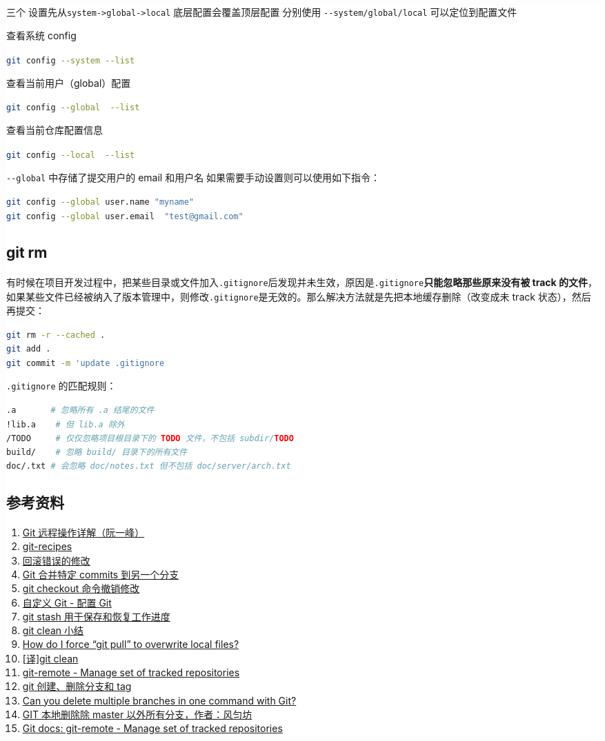 三个 设置先从`system->global->local` 底层配置会覆盖顶层配置 分别使用 `--system/global/local` 可以定位到配置文件

查看系统 config

```sh
git config --system --list
```

查看当前用户（global）配置

```sh
git config --global  --list
```

查看当前仓库配置信息

```sh
git config --local  --list
```

`--global` 中存储了提交用户的 email 和用户名 如果需要手动设置则可以使用如下指令：

```sh
git config --global user.name "myname"
git config --global user.email  "test@gmail.com"
```

## git rm

有时候在项目开发过程中，把某些目录或文件加入`.gitignore`后发现并未生效，原因是`.gitignore`**只能忽略那些原来没有被 track 的文件**，如果某些文件已经被纳入了版本管理中，则修改`.gitignore`是无效的。那么解决方法就是先把本地缓存删除（改变成未 track 状态），然后再提交：

```sh
git rm -r --cached .
git add .
git commit -m 'update .gitignore
```

`.gitignore` 的匹配规则：

```sh
.a       # 忽略所有 .a 结尾的文件
!lib.a    # 但 lib.a 除外
/TODO     # 仅仅忽略项目根目录下的 TODO 文件，不包括 subdir/TODO
build/    # 忽略 build/ 目录下的所有文件
doc/.txt # 会忽略 doc/notes.txt 但不包括 doc/server/arch.txt
```

## 参考资料

1. [Git 远程操作详解（阮一峰）](http://www.ruanyifeng.com/blog/2014/06/git_remote.html)
2. [git-recipes](https://github.com/geeeeeeeeek/git-recipes/wiki)
3. [回滚错误的修改](https://github.com/geeeeeeeeek/git-recipes/wiki/2.6-%E5%9B%9E%E6%BB%9A%E9%94%99%E8%AF%AF%E7%9A%84%E4%BF%AE%E6%94%B9)
4. [Git 合并特定 commits 到另一个分支](http://blog.csdn.net/ybdesire/article/details/42145597)
5. [git checkout 命令撤销修改](http://cnblog.me/2015/08/15/git-checkout/)
6. [自定义 Git - 配置 Git](https://git-scm.com/book/zh/v1/%E8%87%AA%E5%AE%9A%E4%B9%89-Git-%E9%85%8D%E7%BD%AE-Git)
7. [git stash 用于保存和恢复工作进度](https://gist.github.com/subchen/3409a16cb46327ca7691)
8. [git clean 小结](http://blog.csdn.net/wh_19910525/article/details/8233858)
9. [How do I force “git pull” to overwrite local files?](https://stackoverflow.com/questions/1125968/how-do-i-force-git-pull-to-overwrite-local-files)
10. [[译]git clean](http://www.cnblogs.com/irocker/p/git-clean.html)
11. [git-remote - Manage set of tracked repositories](https://www.git-scm.com/docs/git-remote)
12. [git 创建、删除分支和 tag](https://blog.csdn.net/revitalizing/article/details/49056411)
13. [Can you delete multiple branches in one command with Git?](https://stackoverflow.com/questions/3670355/can-you-delete-multiple-branches-in-one-command-with-git)
14. [GIT 本地删除除 master 以外所有分支，作者：风匀坊](https://www.huuinn.com/archives/234)
15. [Git docs: git-remote - Manage set of tracked repositories](https://git-scm.com/docs/git-remote)